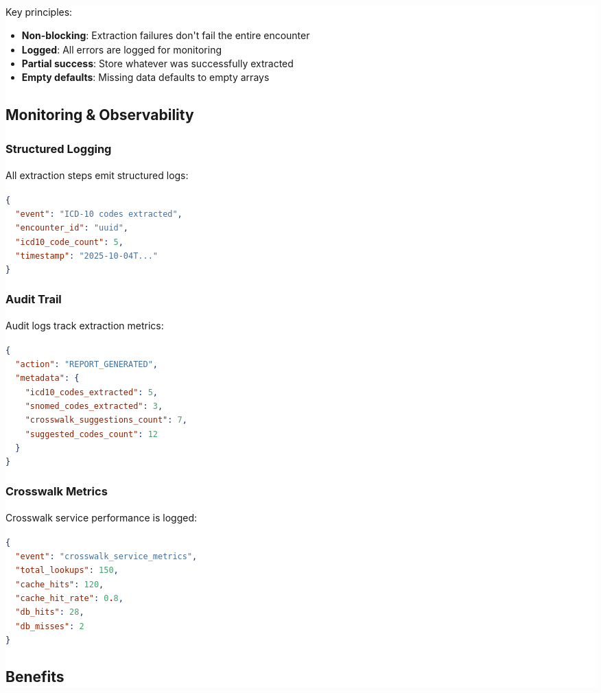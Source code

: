 Key principles:
- **Non-blocking**: Extraction failures don't fail the entire encounter
- **Logged**: All errors are logged for monitoring
- **Partial success**: Store whatever was successfully extracted
- **Empty defaults**: Missing data defaults to empty arrays

## Monitoring & Observability

### Structured Logging

All extraction steps emit structured logs:

```json
{
  "event": "ICD-10 codes extracted",
  "encounter_id": "uuid",
  "icd10_code_count": 5,
  "timestamp": "2025-10-04T..."
}
```

### Audit Trail

Audit logs track extraction metrics:

```json
{
  "action": "REPORT_GENERATED",
  "metadata": {
    "icd10_codes_extracted": 5,
    "snomed_codes_extracted": 3,
    "crosswalk_suggestions_count": 7,
    "suggested_codes_count": 12
  }
}
```

### Crosswalk Metrics

Crosswalk service performance is logged:

```json
{
  "event": "crosswalk_service_metrics",
  "total_lookups": 150,
  "cache_hits": 120,
  "cache_hit_rate": 0.8,
  "db_hits": 28,
  "db_misses": 2
}
```

## Benefits

